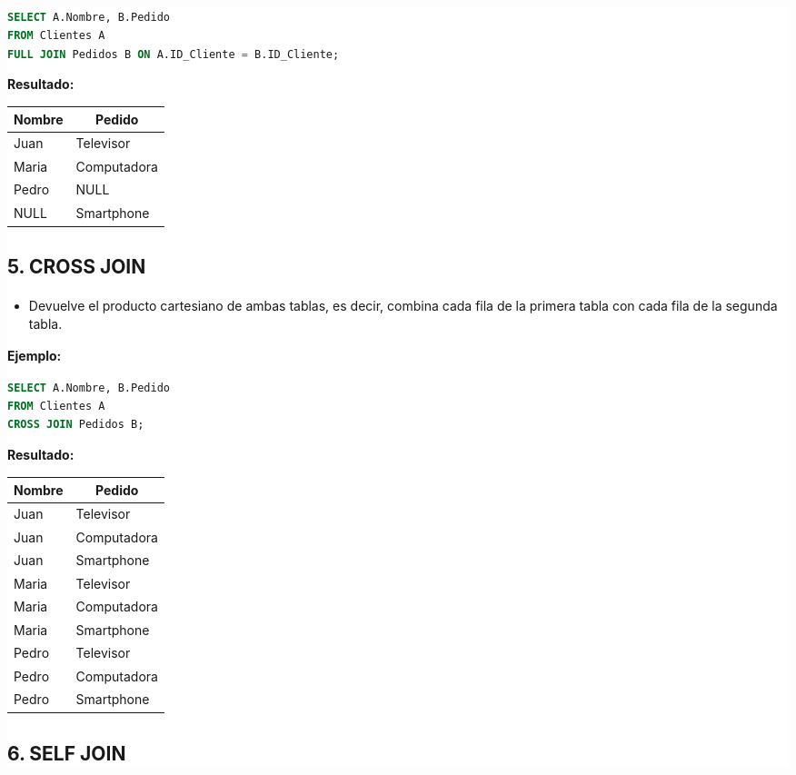 ```sql
SELECT A.Nombre, B.Pedido
FROM Clientes A
FULL JOIN Pedidos B ON A.ID_Cliente = B.ID_Cliente;

```

**Resultado:**

| Nombre | Pedido |
| --- | --- |
| Juan | Televisor |
| Maria | Computadora |
| Pedro | NULL |
| NULL | Smartphone |

## **5. CROSS JOIN**

- Devuelve el producto cartesiano de ambas tablas, es decir, combina cada fila de la primera tabla con cada fila de la segunda tabla.

**Ejemplo:**

```sql
SELECT A.Nombre, B.Pedido
FROM Clientes A
CROSS JOIN Pedidos B;

```

**Resultado:**

| Nombre | Pedido |
| --- | --- |
| Juan | Televisor |
| Juan | Computadora |
| Juan | Smartphone |
| Maria | Televisor |
| Maria | Computadora |
| Maria | Smartphone |
| Pedro | Televisor |
| Pedro | Computadora |
| Pedro | Smartphone |

## 6. SELF JOIN
